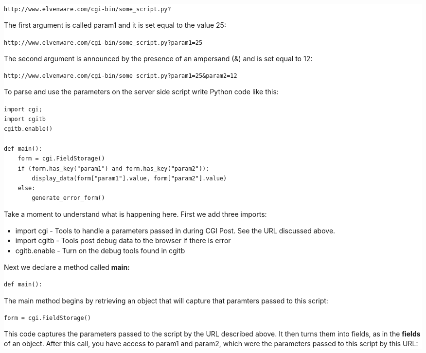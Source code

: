 ``` {.code}
http://www.elvenware.com/cgi-bin/some_script.py?
```

The first argument is called param1 and it is set equal to the value 25:

``` {.code}
http://www.elvenware.com/cgi-bin/some_script.py?param1=25
```

The second argument is announced by the presence of an ampersand (&) and
is set equal to 12:

``` {.code}
http://www.elvenware.com/cgi-bin/some_script.py?param1=25&param2=12 
```

To parse and use the parameters on the server side script write Python
code like this:

``` {.code}
import cgi;
import cgitb
cgitb.enable()

def main():
    form = cgi.FieldStorage()
    if (form.has_key("param1") and form.has_key("param2")):
        display_data(form["param1"].value, form["param2"].value)
    else:
        generate_error_form()
```

Take a moment to understand what is happening here. First we add three
imports:

-   import cgi - Tools to handle a parameters passed in during CGI Post.
    See the URL discussed above.
-   import cgitb - Tools post debug data to the browser if there is
    error
-   cgitb.enable - Turn on the debug tools found in cgitb

Next we declare a method called **main:**

``` {.code}
def main():
```

The main method begins by retrieving an object that will capture that
paramters passed to this script:

``` {.code}
form = cgi.FieldStorage()
```

This code captures the parameters passed to the script by the URL
described above. It then turns them into fields, as in the **fields** of
an object. After this call, you have access to param1 and param2, which
were the parameters passed to this script by this URL:
